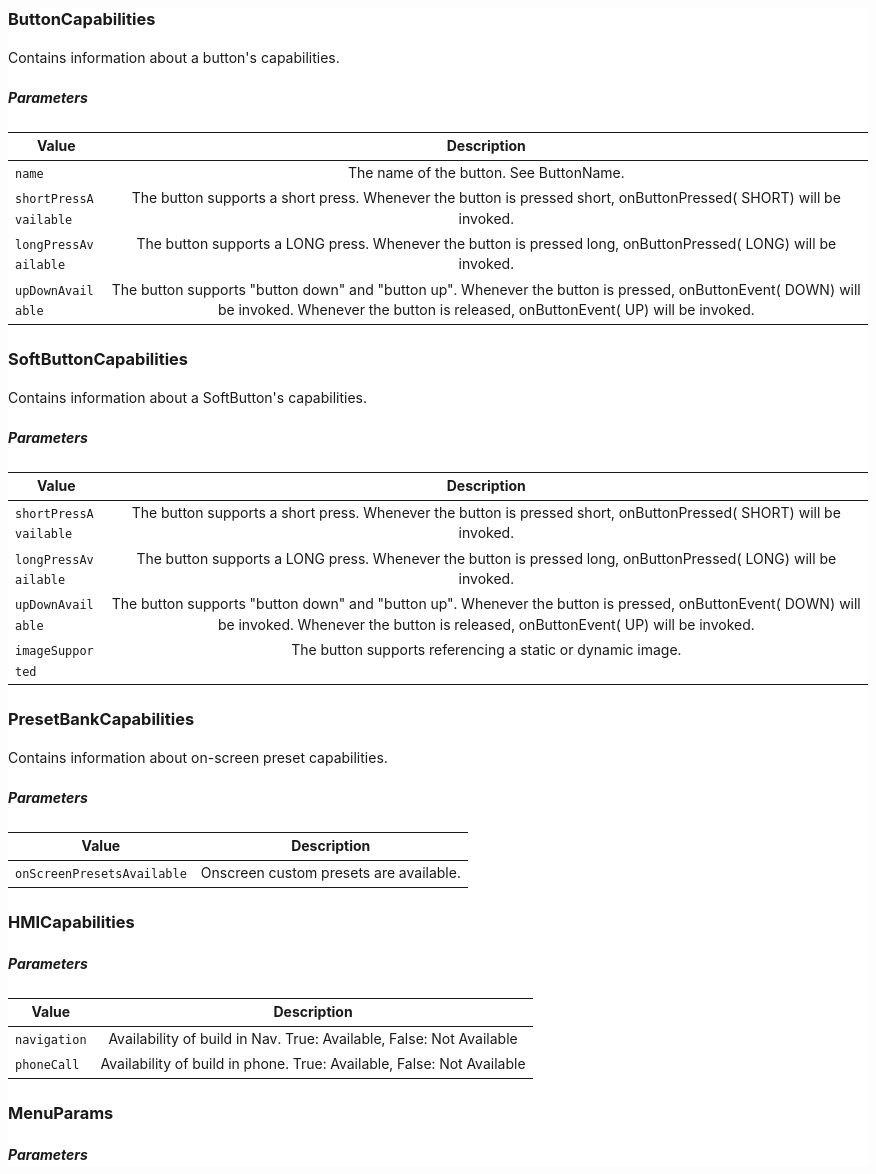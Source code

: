 
### ButtonCapabilities
Contains information about a button's capabilities.

##### Parameters

| Value | Description | 
| ---------- |:-----------:|
|`name`|The name of the button. See ButtonName.|
|`shortPressAvailable`|The button supports a short press.         Whenever the button is pressed short, onButtonPressed( SHORT) will be invoked.         |
|`longPressAvailable`|The button supports a LONG press.         Whenever the button is pressed long, onButtonPressed( LONG) will be invoked.         |
|`upDownAvailable`|The button supports "button down" and "button up".         Whenever the button is pressed, onButtonEvent( DOWN) will be invoked.         Whenever the button is released, onButtonEvent( UP) will be invoked.         |


### SoftButtonCapabilities
Contains information about a SoftButton's capabilities.

##### Parameters

| Value | Description | 
| ---------- |:-----------:|
|`shortPressAvailable`|The button supports a short press.         Whenever the button is pressed short, onButtonPressed( SHORT) will be invoked.         |
|`longPressAvailable`|The button supports a LONG press.         Whenever the button is pressed long, onButtonPressed( LONG) will be invoked.         |
|`upDownAvailable`|The button supports "button down" and "button up".         Whenever the button is pressed, onButtonEvent( DOWN) will be invoked.         Whenever the button is released, onButtonEvent( UP) will be invoked.         |
|`imageSupported`|The button supports referencing a static or dynamic image.|


### PresetBankCapabilities
Contains information about on-screen preset capabilities.

##### Parameters

| Value | Description | 
| ---------- |:-----------:|
|`onScreenPresetsAvailable`|Onscreen custom presets are available.|


### HMICapabilities
##### Parameters

| Value | Description | 
| ---------- |:-----------:|
|`navigation`|Availability of build in Nav. True: Available, False: Not Available|
|`phoneCall`|Availability of build in phone. True: Available, False: Not Available |


### MenuParams
##### Parameters
